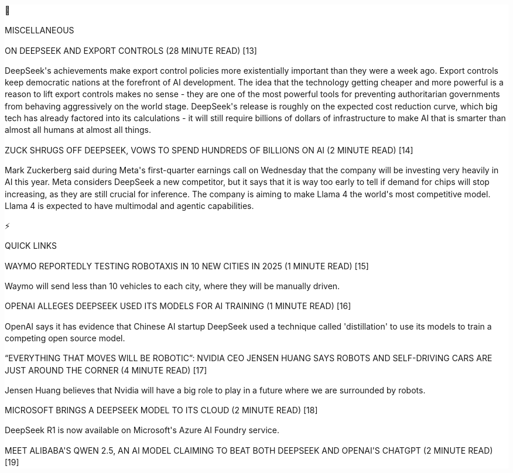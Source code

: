 🎁 

MISCELLANEOUS

 ON DEEPSEEK AND EXPORT CONTROLS (28 MINUTE READ) [13] 

 DeepSeek's achievements make export control policies more
existentially important than they were a week ago. Export controls
keep democratic nations at the forefront of AI development. The idea
that the technology getting cheaper and more powerful is a reason to
lift export controls makes no sense - they are one of the most
powerful tools for preventing authoritarian governments from behaving
aggressively on the world stage. DeepSeek's release is roughly on the
expected cost reduction curve, which big tech has already factored
into its calculations - it will still require billions of dollars of
infrastructure to make AI that is smarter than almost all humans at
almost all things. 

 ZUCK SHRUGS OFF DEEPSEEK, VOWS TO SPEND HUNDREDS OF BILLIONS ON AI (2
MINUTE READ) [14] 

 Mark Zuckerberg said during Meta's first-quarter earnings call on
Wednesday that the company will be investing very heavily in AI this
year. Meta considers DeepSeek a new competitor, but it says that it is
way too early to tell if demand for chips will stop increasing, as
they are still crucial for inference. The company is aiming to make
Llama 4 the world's most competitive model. Llama 4 is expected to
have multimodal and agentic capabilities. 

⚡ 

QUICK LINKS

 WAYMO REPORTEDLY TESTING ROBOTAXIS IN 10 NEW CITIES IN 2025 (1 MINUTE
READ) [15] 

 Waymo will send less than 10 vehicles to each city, where they will
be manually driven. 

 OPENAI ALLEGES DEEPSEEK USED ITS MODELS FOR AI TRAINING (1 MINUTE
READ) [16] 

 OpenAI says it has evidence that Chinese AI startup DeepSeek used a
technique called 'distillation' to use its models to train a competing
open source model. 

 “EVERYTHING THAT MOVES WILL BE ROBOTIC”: NVIDIA CEO JENSEN HUANG
SAYS ROBOTS AND SELF-DRIVING CARS ARE JUST AROUND THE CORNER (4 MINUTE
READ) [17] 

 Jensen Huang believes that Nvidia will have a big role to play in a
future where we are surrounded by robots. 

 MICROSOFT BRINGS A DEEPSEEK MODEL TO ITS CLOUD (2 MINUTE READ) [18] 

 DeepSeek R1 is now available on Microsoft's Azure AI Foundry service.


 MEET ALIBABA'S QWEN 2.5, AN AI MODEL CLAIMING TO BEAT BOTH DEEPSEEK
AND OPENAI'S CHATGPT (2 MINUTE READ) [19] 
